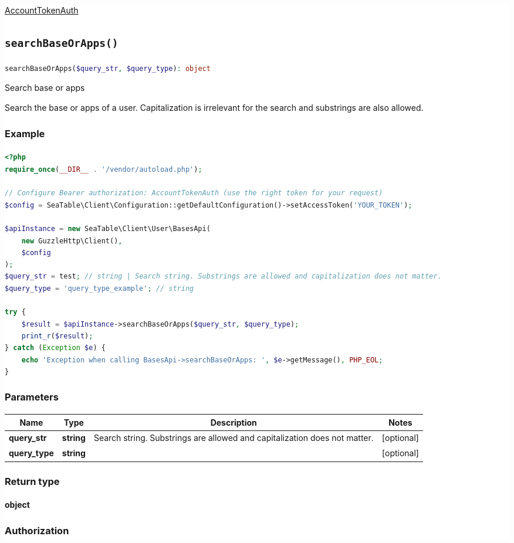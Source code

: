 [AccountTokenAuth](../../README.md#AccountTokenAuth)



## `searchBaseOrApps()`

```php
searchBaseOrApps($query_str, $query_type): object
```

Search base or apps

Search the base or apps of a user. Capitalization is irrelevant for the search and substrings are also allowed.

### Example

```php
<?php
require_once(__DIR__ . '/vendor/autoload.php');

// Configure Bearer authorization: AccountTokenAuth (use the right token for your request)
$config = SeaTable\Client\Configuration::getDefaultConfiguration()->setAccessToken('YOUR_TOKEN');

$apiInstance = new SeaTable\Client\User\BasesApi(
    new GuzzleHttp\Client(),
    $config
);
$query_str = test; // string | Search string. Substrings are allowed and capitalization does not matter.
$query_type = 'query_type_example'; // string

try {
    $result = $apiInstance->searchBaseOrApps($query_str, $query_type);
    print_r($result);
} catch (Exception $e) {
    echo 'Exception when calling BasesApi->searchBaseOrApps: ', $e->getMessage(), PHP_EOL;
}
```

### Parameters

| Name | Type | Description  | Notes |
| ------------- | ------------- | ------------- | ------------- |
| **query_str** | **string**| Search string. Substrings are allowed and capitalization does not matter. | [optional] |
| **query_type** | **string**|  | [optional] |

### Return type

**object**

### Authorization
